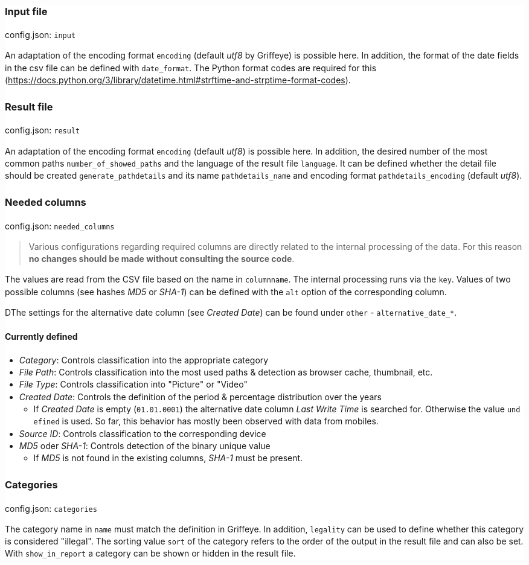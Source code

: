 ### Input file

config.json: `input`

An adaptation of the encoding format `encoding` (default *utf8* by Griffeye) is possible here. In addition, the format of the date fields in the csv file can be defined with `date_format`. The Python format codes are required for this (https://docs.python.org/3/library/datetime.html#strftime-and-strptime-format-codes).

### Result file

config.json: `result`

An adaptation of the encoding format `encoding` (default *utf8*) is possible here. In addition, the desired number of the most common paths `number_of_showed_paths` and the language of the result file `language`. It can be defined whether the detail file should be created `generate_pathdetails` and its name `pathdetails_name` and encoding format `pathdetails_encoding` (default *utf8*).

### Needed columns

config.json: `needed_columns`

> Various configurations regarding required columns are directly related to the internal processing of the data. For this reason **no changes should be made without consulting the source code**.

The values are read from the CSV file based on the name in `columnname`. The internal processing runs via the `key`.
Values of two possible columns (see hashes *MD5* or *SHA-1*) can be defined with the `alt` option of the corresponding column.

DThe settings for the alternative date column (see *Created Date*) can be found under `other` - `alternative_date_*`.

#### Currently defined

* *Category*: Controls classification into the appropriate category
* *File Path*: Controls classification into the most used paths & detection as browser cache, thumbnail, etc.
* *File Type*: Controls classification into "Picture" or "Video"
* *Created Date*: Controls the definition of the period & percentage distribution over the years
  * If *Created Date* is empty (`01.01.0001`) the alternative date column *Last Write Time* is searched for. Otherwise the value `undefined` is used.
  So far, this behavior has mostly been observed with data from mobiles.
* *Source ID*: Controls classification to the corresponding device
* *MD5* oder *SHA-1*: Controls detection of the binary unique value
  * If *MD5* is not found in the existing columns, *SHA-1* must be present.

### Categories

config.json: `categories`

The category name in `name` must match the definition in Griffeye. In addition, `legality` can be used to define whether this category is considered "illegal".
The sorting value `sort` of the category refers to the order of the output in the result file and can also be set. With `show_in_report` a category can be shown or hidden in the result file.
